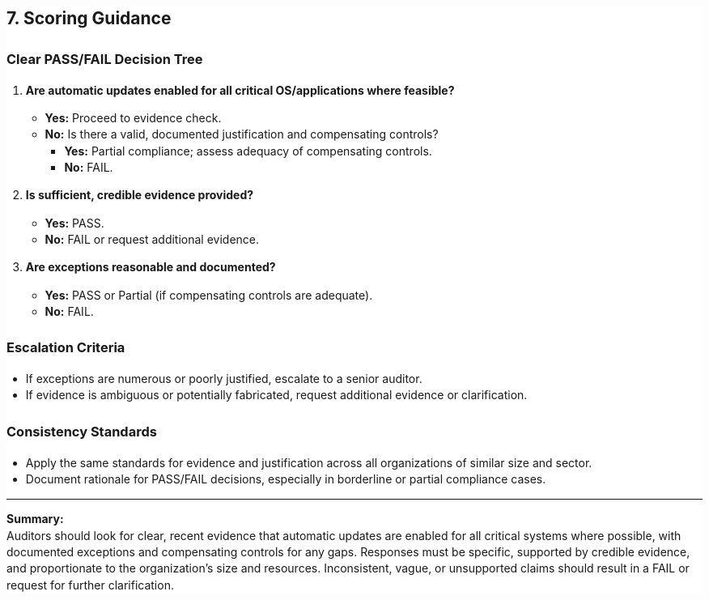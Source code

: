 ## 7. Scoring Guidance

### Clear PASS/FAIL Decision Tree

1. **Are automatic updates enabled for all critical OS/applications where feasible?**
   - **Yes:** Proceed to evidence check.
   - **No:** Is there a valid, documented justification and compensating controls?
     - **Yes:** Partial compliance; assess adequacy of compensating controls.
     - **No:** FAIL.

2. **Is sufficient, credible evidence provided?**
   - **Yes:** PASS.
   - **No:** FAIL or request additional evidence.

3. **Are exceptions reasonable and documented?**
   - **Yes:** PASS or Partial (if compensating controls are adequate).
   - **No:** FAIL.

### Escalation Criteria
- If exceptions are numerous or poorly justified, escalate to a senior auditor.
- If evidence is ambiguous or potentially fabricated, request additional evidence or clarification.

### Consistency Standards
- Apply the same standards for evidence and justification across all organizations of similar size and sector.
- Document rationale for PASS/FAIL decisions, especially in borderline or partial compliance cases.

---

**Summary:**  
Auditors should look for clear, recent evidence that automatic updates are enabled for all critical systems where possible, with documented exceptions and compensating controls for any gaps. Responses must be specific, supported by credible evidence, and proportionate to the organization’s size and resources. Inconsistent, vague, or unsupported claims should result in a FAIL or request for further clarification.
